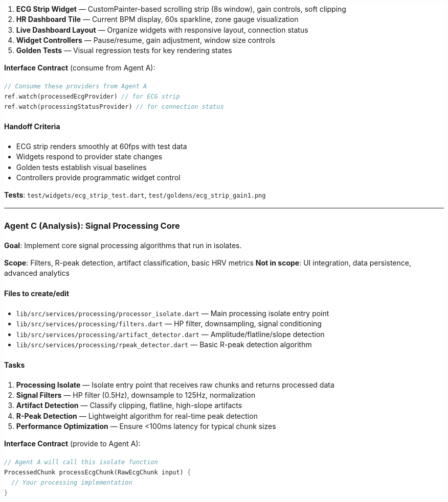 1. **ECG Strip Widget** — CustomPainter-based scrolling strip (8s window), gain controls, soft clipping
2. **HR Dashboard Tile** — Current BPM display, 60s sparkline, zone gauge visualization
3. **Live Dashboard Layout** — Organize widgets with responsive layout, connection status
4. **Widget Controllers** — Pause/resume, gain adjustment, window size controls
5. **Golden Tests** — Visual regression tests for key rendering states

**Interface Contract** (consume from Agent A):

```dart
// Consume these providers from Agent A
ref.watch(processedEcgProvider) // for ECG strip
ref.watch(processingStatusProvider) // for connection status
```

#### Handoff Criteria

- ECG strip renders smoothly at 60fps with test data
- Widgets respond to provider state changes
- Golden tests establish visual baselines
- Controllers provide programmatic widget control

**Tests**: `test/widgets/ecg_strip_test.dart`, `test/goldens/ecg_strip_gain1.png`

---

### Agent C (Analysis): Signal Processing Core

**Goal**: Implement core signal processing algorithms that run in isolates.

**Scope**: Filters, R-peak detection, artifact classification, basic HRV metrics
**Not in scope**: UI integration, data persistence, advanced analytics

#### Files to create/edit

- `lib/src/services/processing/processor_isolate.dart` — Main processing isolate entry point
- `lib/src/services/processing/filters.dart` — HP filter, downsampling, signal conditioning
- `lib/src/services/processing/artifact_detector.dart` — Amplitude/flatline/slope detection
- `lib/src/services/processing/rpeak_detector.dart` — Basic R-peak detection algorithm

#### Tasks

1. **Processing Isolate** — Isolate entry point that receives raw chunks and returns processed data
2. **Signal Filters** — HP filter (0.5Hz), downsample to 125Hz, normalization
3. **Artifact Detection** — Classify clipping, flatline, high-slope artifacts
4. **R-Peak Detection** — Lightweight algorithm for real-time peak detection
5. **Performance Optimization** — Ensure <100ms latency for typical chunk sizes

**Interface Contract** (provide to Agent A):

```dart
// Agent A will call this isolate function
ProcessedChunk processEcgChunk(RawEcgChunk input) {
  // Your processing implementation
}
```
